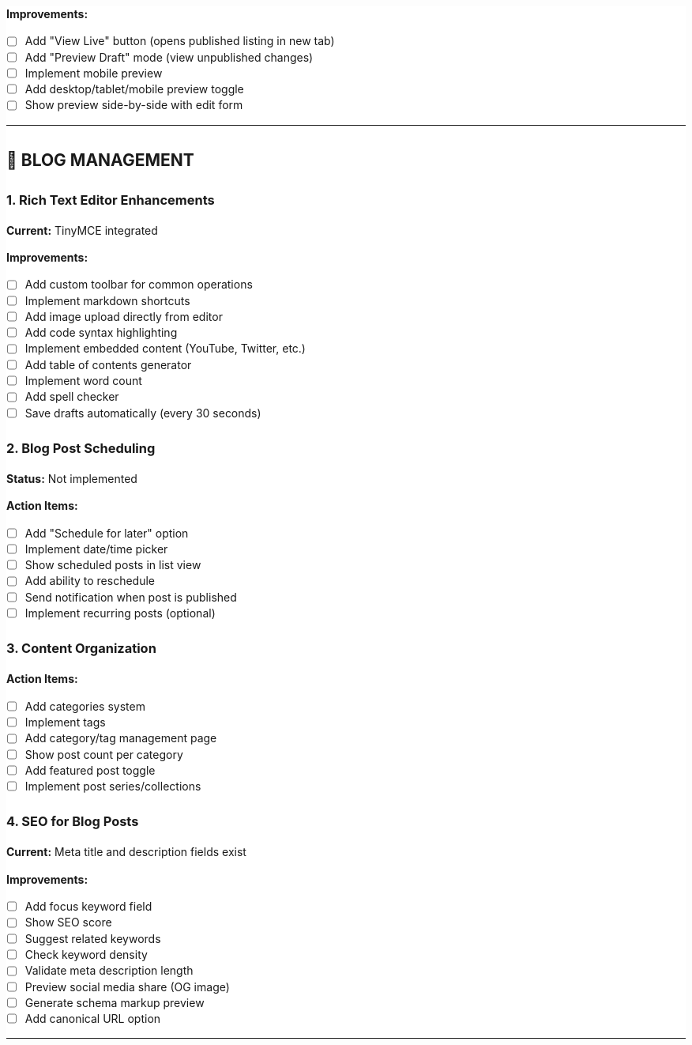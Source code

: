 **Improvements:**
- [ ] Add "View Live" button (opens published listing in new tab)
- [ ] Add "Preview Draft" mode (view unpublished changes)
- [ ] Implement mobile preview
- [ ] Add desktop/tablet/mobile preview toggle
- [ ] Show preview side-by-side with edit form

---

## 📝 BLOG MANAGEMENT

### 1. Rich Text Editor Enhancements

**Current:** TinyMCE integrated

**Improvements:**
- [ ] Add custom toolbar for common operations
- [ ] Implement markdown shortcuts
- [ ] Add image upload directly from editor
- [ ] Add code syntax highlighting
- [ ] Implement embedded content (YouTube, Twitter, etc.)
- [ ] Add table of contents generator
- [ ] Implement word count
- [ ] Add spell checker
- [ ] Save drafts automatically (every 30 seconds)

### 2. Blog Post Scheduling

**Status:** Not implemented

**Action Items:**
- [ ] Add "Schedule for later" option
- [ ] Implement date/time picker
- [ ] Show scheduled posts in list view
- [ ] Add ability to reschedule
- [ ] Send notification when post is published
- [ ] Implement recurring posts (optional)

### 3. Content Organization

**Action Items:**
- [ ] Add categories system
- [ ] Implement tags
- [ ] Add category/tag management page
- [ ] Show post count per category
- [ ] Add featured post toggle
- [ ] Implement post series/collections

### 4. SEO for Blog Posts

**Current:** Meta title and description fields exist

**Improvements:**
- [ ] Add focus keyword field
- [ ] Show SEO score
- [ ] Suggest related keywords
- [ ] Check keyword density
- [ ] Validate meta description length
- [ ] Preview social media share (OG image)
- [ ] Generate schema markup preview
- [ ] Add canonical URL option

---